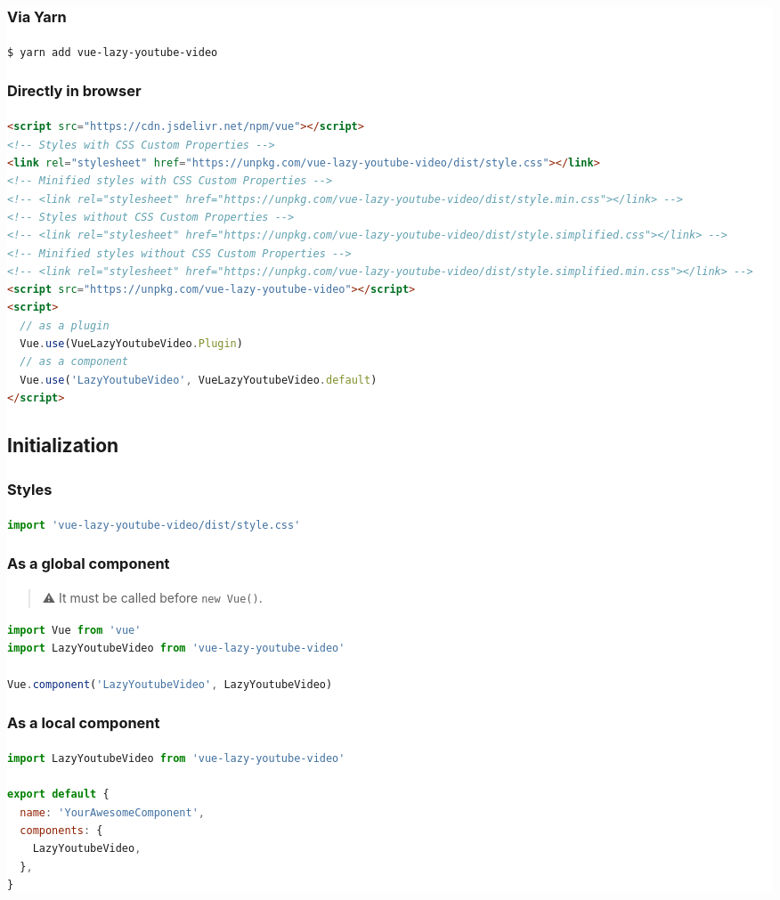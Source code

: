 ### Via Yarn

```bash
$ yarn add vue-lazy-youtube-video
```

### Directly in browser

```html
<script src="https://cdn.jsdelivr.net/npm/vue"></script>
<!-- Styles with CSS Custom Properties -->
<link rel="stylesheet" href="https://unpkg.com/vue-lazy-youtube-video/dist/style.css"></link>
<!-- Minified styles with CSS Custom Properties -->
<!-- <link rel="stylesheet" href="https://unpkg.com/vue-lazy-youtube-video/dist/style.min.css"></link> -->
<!-- Styles without CSS Custom Properties -->
<!-- <link rel="stylesheet" href="https://unpkg.com/vue-lazy-youtube-video/dist/style.simplified.css"></link> -->
<!-- Minified styles without CSS Custom Properties -->
<!-- <link rel="stylesheet" href="https://unpkg.com/vue-lazy-youtube-video/dist/style.simplified.min.css"></link> -->
<script src="https://unpkg.com/vue-lazy-youtube-video"></script>
<script>
  // as a plugin
  Vue.use(VueLazyYoutubeVideo.Plugin)
  // as a component
  Vue.use('LazyYoutubeVideo', VueLazyYoutubeVideo.default)
</script>
```

## Initialization

### Styles

```js
import 'vue-lazy-youtube-video/dist/style.css'
```

### As a global component

> ⚠️ It must be called before `new Vue()`.

```js
import Vue from 'vue'
import LazyYoutubeVideo from 'vue-lazy-youtube-video'

Vue.component('LazyYoutubeVideo', LazyYoutubeVideo)
```

### As a local component

```js
import LazyYoutubeVideo from 'vue-lazy-youtube-video'

export default {
  name: 'YourAwesomeComponent',
  components: {
    LazyYoutubeVideo,
  },
}
```
